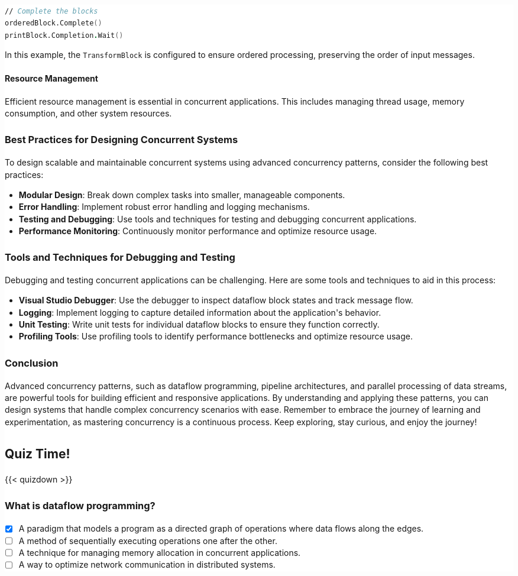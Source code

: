 ```fsharp
// Complete the blocks
orderedBlock.Complete()
printBlock.Completion.Wait()
```

In this example, the `TransformBlock` is configured to ensure ordered processing, preserving the order of input messages.

#### Resource Management

Efficient resource management is essential in concurrent applications. This includes managing thread usage, memory consumption, and other system resources.

### Best Practices for Designing Concurrent Systems

To design scalable and maintainable concurrent systems using advanced concurrency patterns, consider the following best practices:

- **Modular Design**: Break down complex tasks into smaller, manageable components.
- **Error Handling**: Implement robust error handling and logging mechanisms.
- **Testing and Debugging**: Use tools and techniques for testing and debugging concurrent applications.
- **Performance Monitoring**: Continuously monitor performance and optimize resource usage.

### Tools and Techniques for Debugging and Testing

Debugging and testing concurrent applications can be challenging. Here are some tools and techniques to aid in this process:

- **Visual Studio Debugger**: Use the debugger to inspect dataflow block states and track message flow.
- **Logging**: Implement logging to capture detailed information about the application's behavior.
- **Unit Testing**: Write unit tests for individual dataflow blocks to ensure they function correctly.
- **Profiling Tools**: Use profiling tools to identify performance bottlenecks and optimize resource usage.

### Conclusion

Advanced concurrency patterns, such as dataflow programming, pipeline architectures, and parallel processing of data streams, are powerful tools for building efficient and responsive applications. By understanding and applying these patterns, you can design systems that handle complex concurrency scenarios with ease. Remember to embrace the journey of learning and experimentation, as mastering concurrency is a continuous process. Keep exploring, stay curious, and enjoy the journey!

## Quiz Time!

{{< quizdown >}}

### What is dataflow programming?

- [x] A paradigm that models a program as a directed graph of operations where data flows along the edges.
- [ ] A method of sequentially executing operations one after the other.
- [ ] A technique for managing memory allocation in concurrent applications.
- [ ] A way to optimize network communication in distributed systems.
